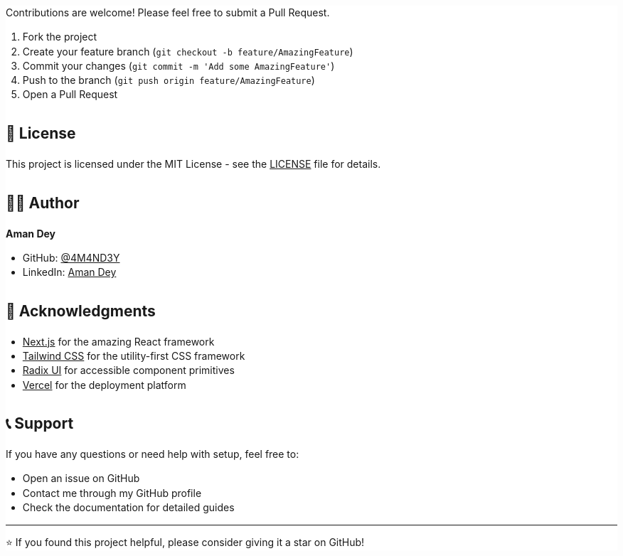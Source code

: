 Contributions are welcome! Please feel free to submit a Pull Request.

1. Fork the project
2. Create your feature branch (`git checkout -b feature/AmazingFeature`)
3. Commit your changes (`git commit -m 'Add some AmazingFeature'`)
4. Push to the branch (`git push origin feature/AmazingFeature`)
5. Open a Pull Request

## 📝 License

This project is licensed under the MIT License - see the [LICENSE](LICENSE) file for details.

## 👨‍💻 Author

**Aman Dey**

- GitHub: [@4M4ND3Y](https://github.com/4M4ND3Y)
- LinkedIn: [Aman Dey](https://linkedin.com/in/amandey)

## 🙏 Acknowledgments

- [Next.js](https://nextjs.org/) for the amazing React framework
- [Tailwind CSS](https://tailwindcss.com/) for the utility-first CSS framework
- [Radix UI](https://www.radix-ui.com/) for accessible component primitives
- [Vercel](https://vercel.com/) for the deployment platform

## 📞 Support

If you have any questions or need help with setup, feel free to:

- Open an issue on GitHub
- Contact me through my GitHub profile
- Check the documentation for detailed guides

---

⭐ If you found this project helpful, please consider giving it a star on GitHub!
